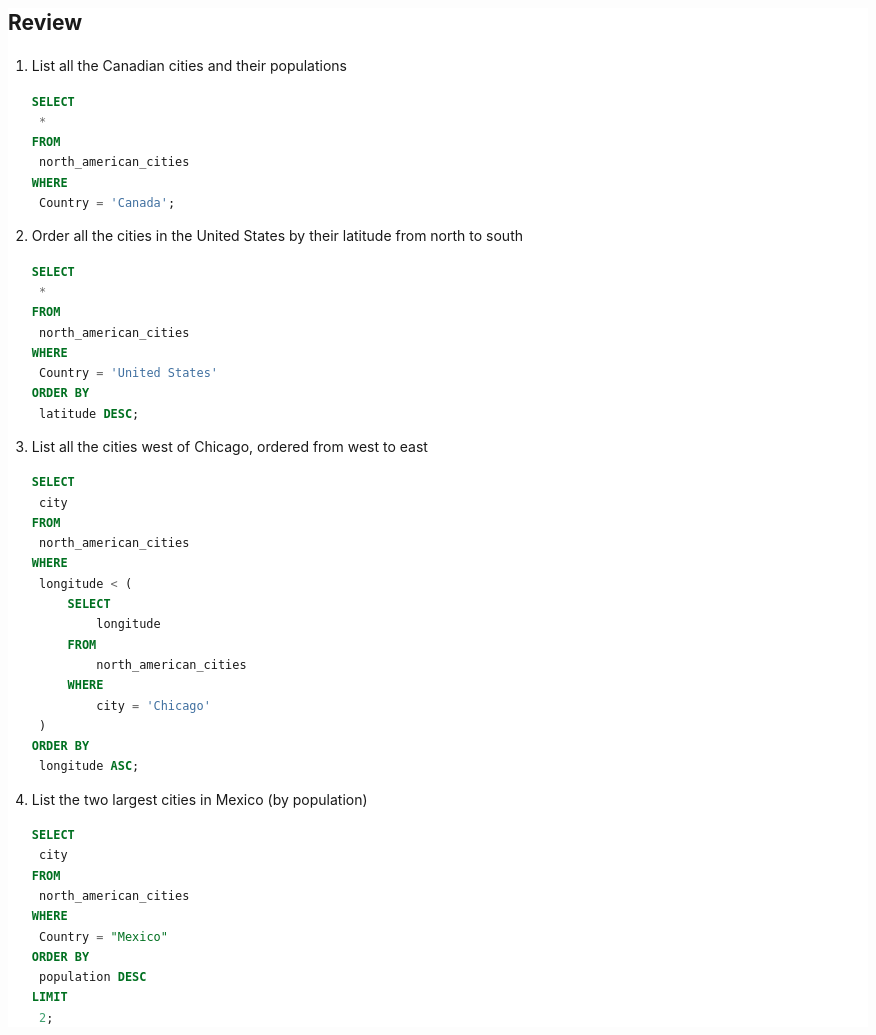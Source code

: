 


## Review



1. List all the Canadian cities and their populations

   ```sql
   SELECT 
   	* 
   FROM 
   	north_american_cities 
   WHERE 
   	Country = 'Canada';
   ```

   

2. Order all the cities in the United States by their latitude from north to south

   ```sql
   SELECT 
   	* 
   FROM 
   	north_american_cities 
   WHERE 
   	Country = 'United States' 
   ORDER BY 
   	latitude DESC;
   ```

   

3. List all the cities west of Chicago, ordered from west to east

   ```sql
   SELECT 
   	city 
   FROM 
   	north_american_cities
   WHERE 
   	longitude < (
       	SELECT 
           	longitude 
       	FROM 
           	north_american_cities
       	WHERE 
           	city = 'Chicago'
   	)
   ORDER BY 
   	longitude ASC;
   ```

   

4. List the two largest cities in Mexico (by population)

   ```sql
   SELECT 
   	city 
   FROM 
   	north_american_cities
   WHERE 
   	Country = "Mexico"
   ORDER BY 
   	population DESC
   LIMIT 
   	2;
   ```
